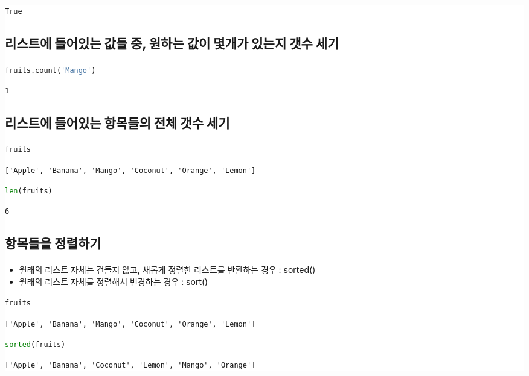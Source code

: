     True



## 리스트에 들어있는 값들 중, 원하는 값이 몇개가 있는지 갯수 세기


```python
fruits.count('Mango')
```




    1



## 리스트에 들어있는 항목들의 전체 갯수 세기


```python
fruits
```




    ['Apple', 'Banana', 'Mango', 'Coconut', 'Orange', 'Lemon']




```python
len(fruits)
```




    6



## 항목들을 정렬하기
- 원래의 리스트 자체는 건들지 않고, 새롭게 정렬한 리스트를 반환하는 경우 : sorted()
- 원래의 리스트 자체를 정렬해서 변경하는 경우 : sort()


```python
fruits
```




    ['Apple', 'Banana', 'Mango', 'Coconut', 'Orange', 'Lemon']




```python
sorted(fruits)
```




    ['Apple', 'Banana', 'Coconut', 'Lemon', 'Mango', 'Orange']
